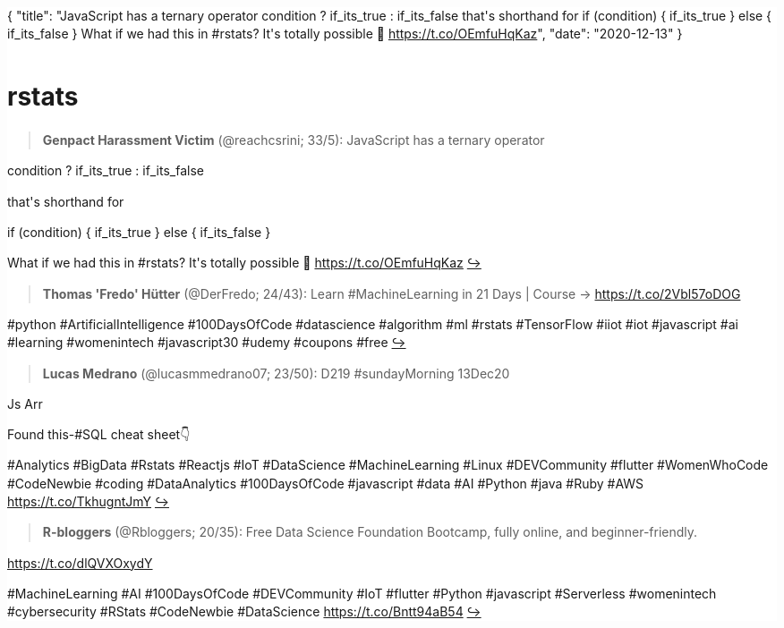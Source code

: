 {
  "title": "JavaScript has a ternary operator condition ? if_its_true : if_its_false that's shorthand for if (condition) { if_its_true } else { if_its_false } What if we had this in #rstats? It's totally possible 👿 https://t.co/OEmfuHqKaz",
  "date": "2020-12-13"
}

# rstats

> **Genpact Harassment Victim** (@reachcsrini; 33/5): JavaScript has a ternary operator
>
   condition ? if_its_true : if_its_false
>
that's shorthand for
>
   if (condition) { if_its_true } else { if_its_false }
>
What if we had this in #rstats? It's totally possible 👿 https://t.co/OEmfuHqKaz  [&#8618;](https://twitter.com/dataandme/status/1337942803951857664)




> **Thomas 'Fredo' Hütter** (@DerFredo; 24/43): Learn #MachineLearning in 21 Days | Course -&gt; https://t.co/2Vbl57oDOG
>
#python #ArtificialIntelligence #100DaysOfCode #datascience #algorithm #ml #rstats #TensorFlow #iiot  #iot #javascript #ai #learning #womenintech #javascript30 #udemy #coupons #free  [&#8618;](https://twitter.com/dataandme/status/1337898777726906370)




> **Lucas Medrano** (@lucasmmedrano07; 23/50): D219 #sundayMorning 13Dec20
>
Js Arr
>
Found this-#SQL cheat sheet👇
>
#Analytics #BigData #Rstats #Reactjs #IoT #DataScience #MachineLearning #Linux #DEVCommunity #flutter #WomenWhoCode #CodeNewbie #coding #DataAnalytics #100DaysOfCode #javascript #data #AI #Python #java #Ruby #AWS https://t.co/TkhugntJmY  [&#8618;](https://twitter.com/dataandme/status/1337956324529750017)




> **R-bloggers** (@Rbloggers; 20/35): Free Data Science Foundation Bootcamp, fully online, and beginner-friendly.
>
https://t.co/dlQVXOxydY
>
#MachineLearning #AI #100DaysOfCode #DEVCommunity #IoT #flutter #Python #javascript #Serverless #womenintech #cybersecurity #RStats #CodeNewbie #DataScience https://t.co/Bntt94aB54  [&#8618;](https://twitter.com/dataandme/status/1337950619366084613)

